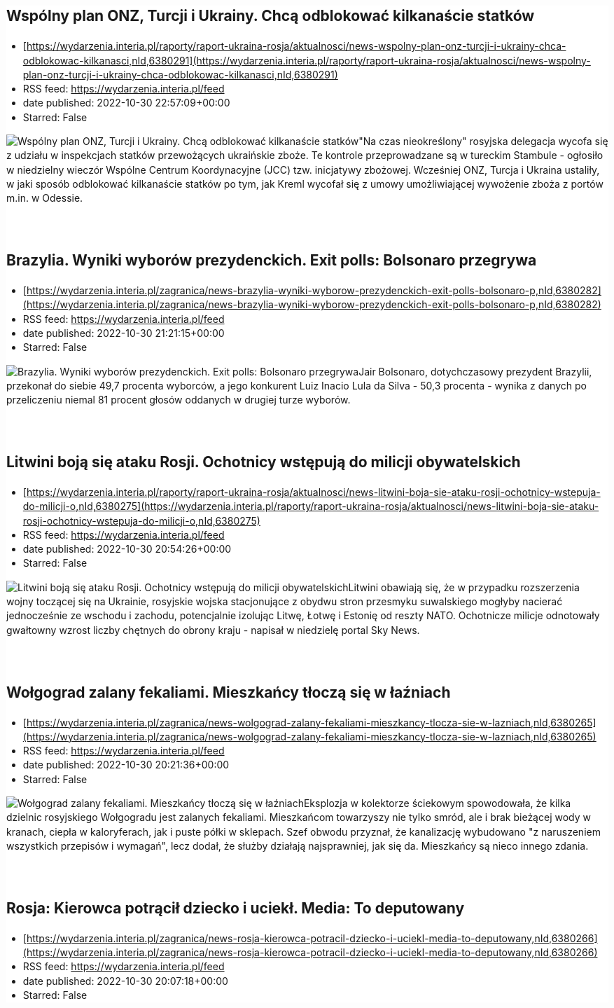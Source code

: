 ## Wspólny plan ONZ, Turcji i Ukrainy. Chcą odblokować kilkanaście statków
 - [https://wydarzenia.interia.pl/raporty/raport-ukraina-rosja/aktualnosci/news-wspolny-plan-onz-turcji-i-ukrainy-chca-odblokowac-kilkanasci,nId,6380291](https://wydarzenia.interia.pl/raporty/raport-ukraina-rosja/aktualnosci/news-wspolny-plan-onz-turcji-i-ukrainy-chca-odblokowac-kilkanasci,nId,6380291)
 - RSS feed: https://wydarzenia.interia.pl/feed
 - date published: 2022-10-30 22:57:09+00:00
 - Starred: False

<p><a href="https://wydarzenia.interia.pl/raporty/raport-ukraina-rosja/aktualnosci/news-wspolny-plan-onz-turcji-i-ukrainy-chca-odblokowac-kilkanasci,nId,6380291"><img align="left" alt="Wspólny plan ONZ, Turcji i Ukrainy. Chcą odblokować kilkanaście statków" src="https://i.iplsc.com/wspolny-plan-onz-turcji-i-ukrainy-chca-odblokowac-kilkanasci/000FVCH4GCCPLTFK-C321.jpg" /></a>&quot;Na czas nieokreślony&quot; rosyjska delegacja wycofa się z udziału w inspekcjach statków przewożących ukraińskie zboże. Te kontrole przeprowadzane są w tureckim Stambule - ogłosiło w niedzielny wieczór Wspólne Centrum Koordynacyjne (JCC) tzw. inicjatywy zbożowej. Wcześniej ONZ, Turcja i Ukraina ustaliły, w jaki sposób odblokować kilkanaście statków po tym, jak Kreml wycofał się z umowy umożliwiającej wywożenie zboża z portów m.in. w Odessie.</p><br clear="all" />

## Brazylia. Wyniki wyborów prezydenckich. Exit polls: Bolsonaro przegrywa
 - [https://wydarzenia.interia.pl/zagranica/news-brazylia-wyniki-wyborow-prezydenckich-exit-polls-bolsonaro-p,nId,6380282](https://wydarzenia.interia.pl/zagranica/news-brazylia-wyniki-wyborow-prezydenckich-exit-polls-bolsonaro-p,nId,6380282)
 - RSS feed: https://wydarzenia.interia.pl/feed
 - date published: 2022-10-30 21:21:15+00:00
 - Starred: False

<p><a href="https://wydarzenia.interia.pl/zagranica/news-brazylia-wyniki-wyborow-prezydenckich-exit-polls-bolsonaro-p,nId,6380282"><img align="left" alt="Brazylia. Wyniki wyborów prezydenckich. Exit polls: Bolsonaro przegrywa" src="https://i.iplsc.com/brazylia-wyniki-wyborow-prezydenckich-exit-polls-bolsonaro-p/000G9V7FV1HDCOCN-C321.jpg" /></a>Jair Bolsonaro, dotychczasowy prezydent Brazylii, przekonał do siebie 49,7 procenta wyborców, a jego konkurent Luiz Inacio Lula da Silva - 50,3 procenta - wynika z danych po przeliczeniu niemal 81 procent głosów oddanych w drugiej turze wyborów.</p><br clear="all" />

## Litwini boją się ataku Rosji. Ochotnicy wstępują do milicji obywatelskich
 - [https://wydarzenia.interia.pl/raporty/raport-ukraina-rosja/aktualnosci/news-litwini-boja-sie-ataku-rosji-ochotnicy-wstepuja-do-milicji-o,nId,6380275](https://wydarzenia.interia.pl/raporty/raport-ukraina-rosja/aktualnosci/news-litwini-boja-sie-ataku-rosji-ochotnicy-wstepuja-do-milicji-o,nId,6380275)
 - RSS feed: https://wydarzenia.interia.pl/feed
 - date published: 2022-10-30 20:54:26+00:00
 - Starred: False

<p><a href="https://wydarzenia.interia.pl/raporty/raport-ukraina-rosja/aktualnosci/news-litwini-boja-sie-ataku-rosji-ochotnicy-wstepuja-do-milicji-o,nId,6380275"><img align="left" alt="Litwini boją się ataku Rosji. Ochotnicy wstępują do milicji obywatelskich" src="https://i.iplsc.com/litwini-boja-sie-ataku-rosji-ochotnicy-wstepuja-do-milicji-o/000G9V2977DBE6KE-C321.jpg" /></a>Litwini obawiają się, że w przypadku rozszerzenia wojny toczącej się na Ukrainie, rosyjskie wojska stacjonujące z obydwu stron przesmyku suwalskiego mogłyby nacierać jednocześnie ze wschodu i zachodu, potencjalnie izolując Litwę, Łotwę i Estonię od reszty NATO. Ochotnicze milicje odnotowały gwałtowny wzrost liczby chętnych do obrony kraju - napisał w niedzielę portal Sky News.</p><br clear="all" />

## Wołgograd zalany fekaliami. Mieszkańcy tłoczą się w łaźniach
 - [https://wydarzenia.interia.pl/zagranica/news-wolgograd-zalany-fekaliami-mieszkancy-tlocza-sie-w-lazniach,nId,6380265](https://wydarzenia.interia.pl/zagranica/news-wolgograd-zalany-fekaliami-mieszkancy-tlocza-sie-w-lazniach,nId,6380265)
 - RSS feed: https://wydarzenia.interia.pl/feed
 - date published: 2022-10-30 20:21:36+00:00
 - Starred: False

<p><a href="https://wydarzenia.interia.pl/zagranica/news-wolgograd-zalany-fekaliami-mieszkancy-tlocza-sie-w-lazniach,nId,6380265"><img align="left" alt="Wołgograd zalany fekaliami. Mieszkańcy tłoczą się w łaźniach" src="https://i.iplsc.com/wolgograd-zalany-fekaliami-mieszkancy-tlocza-sie-w-lazniach/000G9UYIEQIEG1T4-C321.jpg" /></a>Eksplozja w kolektorze ściekowym spowodowała, że kilka dzielnic rosyjskiego Wołgogradu jest zalanych fekaliami. Mieszkańcom towarzyszy nie tylko smród, ale i brak bieżącej wody w kranach, ciepła w kaloryferach, jak i puste półki w sklepach. Szef obwodu przyznał, że kanalizację wybudowano &quot;z naruszeniem wszystkich przepisów i wymagań&quot;, lecz dodał, że służby działają najsprawniej, jak się da. Mieszkańcy są nieco innego zdania.</p><br clear="all" />

## Rosja: Kierowca potrącił dziecko i uciekł. Media: To deputowany
 - [https://wydarzenia.interia.pl/zagranica/news-rosja-kierowca-potracil-dziecko-i-uciekl-media-to-deputowany,nId,6380266](https://wydarzenia.interia.pl/zagranica/news-rosja-kierowca-potracil-dziecko-i-uciekl-media-to-deputowany,nId,6380266)
 - RSS feed: https://wydarzenia.interia.pl/feed
 - date published: 2022-10-30 20:07:18+00:00
 - Starred: False
